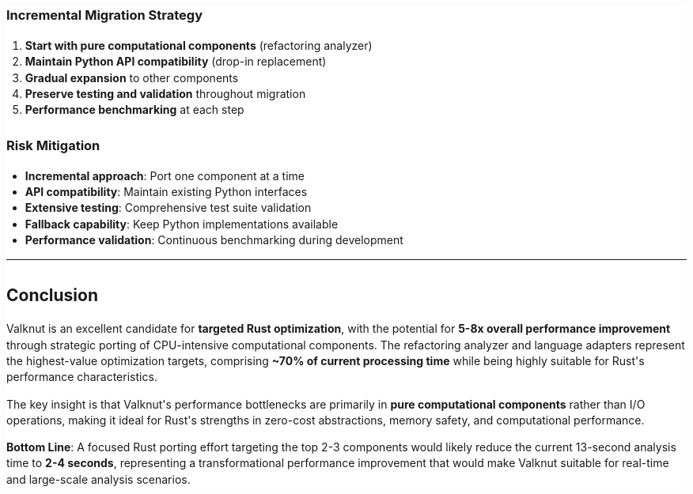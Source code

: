### Incremental Migration Strategy

1. **Start with pure computational components** (refactoring analyzer)
2. **Maintain Python API compatibility** (drop-in replacement)
3. **Gradual expansion** to other components
4. **Preserve testing and validation** throughout migration
5. **Performance benchmarking** at each step

### Risk Mitigation

- **Incremental approach**: Port one component at a time
- **API compatibility**: Maintain existing Python interfaces
- **Extensive testing**: Comprehensive test suite validation
- **Fallback capability**: Keep Python implementations available
- **Performance validation**: Continuous benchmarking during development

---

## Conclusion

Valknut is an excellent candidate for **targeted Rust optimization**, with the potential for **5-8x overall performance improvement** through strategic porting of CPU-intensive computational components. The refactoring analyzer and language adapters represent the highest-value optimization targets, comprising **~70% of current processing time** while being highly suitable for Rust's performance characteristics.

The key insight is that Valknut's performance bottlenecks are primarily in **pure computational components** rather than I/O operations, making it ideal for Rust's strengths in zero-cost abstractions, memory safety, and computational performance.

**Bottom Line**: A focused Rust porting effort targeting the top 2-3 components would likely reduce the current 13-second analysis time to **2-4 seconds**, representing a transformational performance improvement that would make Valknut suitable for real-time and large-scale analysis scenarios.